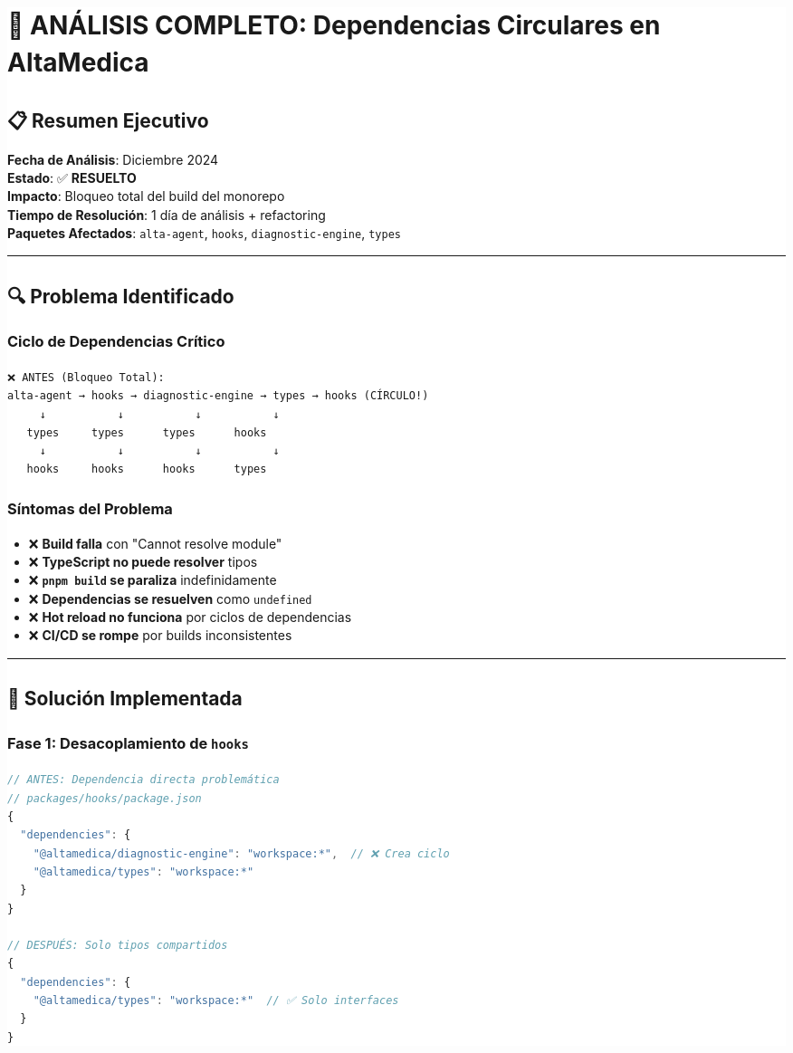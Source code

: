# 🚨 **ANÁLISIS COMPLETO: Dependencias Circulares en AltaMedica**

## 📋 **Resumen Ejecutivo**

**Fecha de Análisis**: Diciembre 2024  
**Estado**: ✅ **RESUELTO**  
**Impacto**: Bloqueo total del build del monorepo  
**Tiempo de Resolución**: 1 día de análisis + refactoring  
**Paquetes Afectados**: `alta-agent`, `hooks`, `diagnostic-engine`, `types`

---

## 🔍 **Problema Identificado**

### **Ciclo de Dependencias Crítico**
```
❌ ANTES (Bloqueo Total):
alta-agent → hooks → diagnostic-engine → types → hooks (CÍRCULO!)
     ↓           ↓           ↓           ↓
   types     types      types      hooks
     ↓           ↓           ↓           ↓
   hooks     hooks      hooks      types
```

### **Síntomas del Problema**
- ❌ **Build falla** con "Cannot resolve module"
- ❌ **TypeScript no puede resolver** tipos
- ❌ **`pnpm build` se paraliza** indefinidamente
- ❌ **Dependencias se resuelven** como `undefined`
- ❌ **Hot reload no funciona** por ciclos de dependencias
- ❌ **CI/CD se rompe** por builds inconsistentes

---

## 🎯 **Solución Implementada**

### **Fase 1: Desacoplamiento de `hooks`**
```typescript
// ANTES: Dependencia directa problemática
// packages/hooks/package.json
{
  "dependencies": {
    "@altamedica/diagnostic-engine": "workspace:*",  // ❌ Crea ciclo
    "@altamedica/types": "workspace:*"
  }
}

// DESPUÉS: Solo tipos compartidos
{
  "dependencies": {
    "@altamedica/types": "workspace:*"  // ✅ Solo interfaces
  }
}
```
